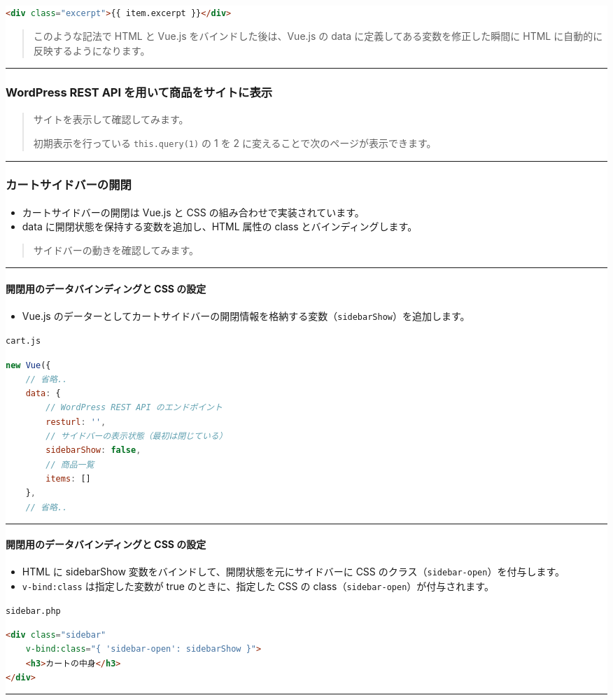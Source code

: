```html
<div class="excerpt">{{ item.excerpt }}</div>
```

> このような記法で HTML と Vue.js をバインドした後は、Vue.js の data に定義してある変数を修正した瞬間に HTML に自動的に反映するようになります。

---
### WordPress REST API を用いて商品をサイトに表示

> サイトを表示して確認してみます。
> 
> 初期表示を行っている `this.query(1)` の 1 を 2 に変えることで次のページが表示できます。

---

### カートサイドバーの開閉

* カートサイドバーの開閉は Vue.js と CSS の組み合わせで実装されています。
* data に開閉状態を保持する変数を追加し、HTML 属性の class とバインディングします。

> サイドバーの動きを確認してみます。

---

#### 開閉用のデータバインディングと CSS の設定

* Vue.js のデーターとしてカートサイドバーの開閉情報を格納する変数（`sidebarShow`）を追加します。

`cart.js`

```javascript
new Vue({
    // 省略..
    data: {
        // WordPress REST API のエンドポイント
        resturl: '',
        // サイドバーの表示状態（最初は閉じている）
        sidebarShow: false,
        // 商品一覧
        items: []
    },
    // 省略..
```

---

#### 開閉用のデータバインディングと CSS の設定

* HTML に sidebarShow 変数をバインドして、開閉状態を元にサイドバーに CSS のクラス（`sidebar-open`）を付与します。
* `v-bind:class` は指定した変数が true のときに、指定した CSS の class（`sidebar-open`）が付与されます。

`sidebar.php`

```html
<div class="sidebar"
    v-bind:class="{ 'sidebar-open': sidebarShow }">
    <h3>カートの中身</h3>
</div>
```

---